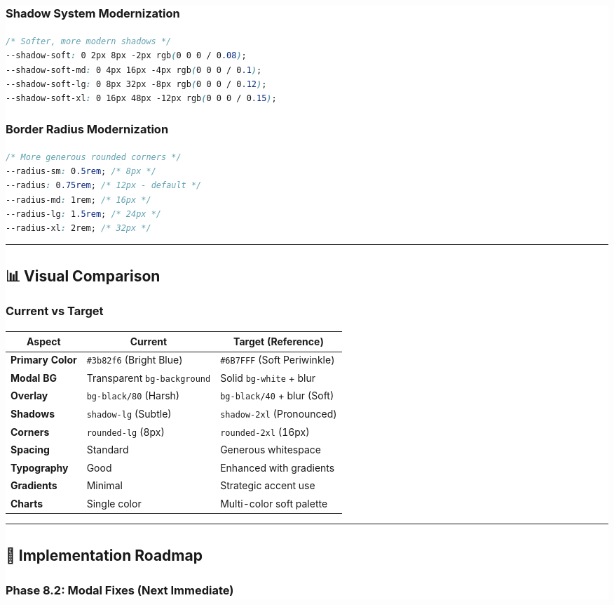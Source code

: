 ### Shadow System Modernization

```css
/* Softer, more modern shadows */
--shadow-soft: 0 2px 8px -2px rgb(0 0 0 / 0.08);
--shadow-soft-md: 0 4px 16px -4px rgb(0 0 0 / 0.1);
--shadow-soft-lg: 0 8px 32px -8px rgb(0 0 0 / 0.12);
--shadow-soft-xl: 0 16px 48px -12px rgb(0 0 0 / 0.15);
```

### Border Radius Modernization

```css
/* More generous rounded corners */
--radius-sm: 0.5rem; /* 8px */
--radius: 0.75rem; /* 12px - default */
--radius-md: 1rem; /* 16px */
--radius-lg: 1.5rem; /* 24px */
--radius-xl: 2rem; /* 32px */
```

---

## 📊 Visual Comparison

### Current vs Target

| Aspect            | Current                     | Target (Reference)          |
| ----------------- | --------------------------- | --------------------------- |
| **Primary Color** | `#3b82f6` (Bright Blue)     | `#6B7FFF` (Soft Periwinkle) |
| **Modal BG**      | Transparent `bg-background` | Solid `bg-white` + blur     |
| **Overlay**       | `bg-black/80` (Harsh)       | `bg-black/40` + blur (Soft) |
| **Shadows**       | `shadow-lg` (Subtle)        | `shadow-2xl` (Pronounced)   |
| **Corners**       | `rounded-lg` (8px)          | `rounded-2xl` (16px)        |
| **Spacing**       | Standard                    | Generous whitespace         |
| **Typography**    | Good                        | Enhanced with gradients     |
| **Gradients**     | Minimal                     | Strategic accent use        |
| **Charts**        | Single color                | Multi-color soft palette    |

---

## 🚀 Implementation Roadmap

### Phase 8.2: Modal Fixes (Next Immediate)
